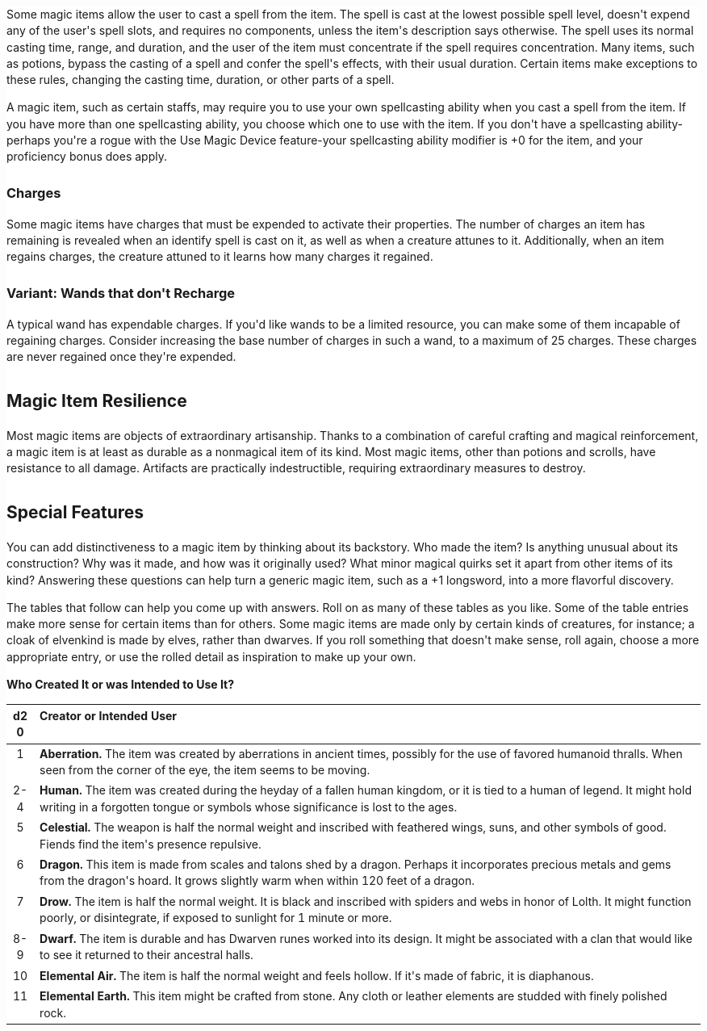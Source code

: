 Some magic items allow the user to cast a spell from the item. The spell is cast at the lowest possible spell level, doesn't expend any of the user's spell slots, and requires no components, unless the item's description says otherwise. The spell uses its normal casting time, range, and duration, and the user of the item must concentrate if the spell requires concentration. Many items, such as potions, bypass the casting of a spell and confer the spell's effects, with their usual duration. Certain items make exceptions to these rules, changing the casting time, duration, or other parts of a spell.

A magic item, such as certain staffs, may require
you to use your own spellcasting ability when you cast a spell from the item. If you have more than one spellcasting ability, you choose which one to use with the item. If you don't have a spellcasting ability-perhaps you're a rogue with the Use Magic Device feature-your spellcasting ability modifier is +0 for the item, and your proficiency bonus does apply.

### Charges

Some magic items have charges that must be expended to activate their properties. The number of charges an item has remaining is revealed when an identify spell is cast on it, as well as when a creature attunes to it. Additionally, when an item regains charges, the creature attuned to it learns how many charges it regained.

### Variant: Wands that don't Recharge

A typical wand has expendable charges. If you'd like wands to be a limited resource, you can make some of them incapable of regaining charges. Consider increasing the base number of charges in such a wand, to a maximum of 25 charges. These charges are never regained once they're expended.

## Magic Item Resilience

Most magic items are objects of extraordinary artisanship. Thanks to a combination of careful crafting and magical reinforcement, a magic item is at least as durable as a nonmagical item of its kind. Most magic items, other than potions and scrolls, have resistance to all damage. Artifacts are practically indestructible, requiring extraordinary measures to destroy.

## Special Features

You can add distinctiveness to a magic item by thinking about its backstory. Who made the item? Is anything unusual about its construction? Why was it made, and how was it originally used? What minor magical quirks set it apart from other items of its kind? Answering these questions can help turn a generic magic item, such as a +1 longsword, into a more flavorful discovery.

The tables that follow can help you come up with answers. Roll on as many of these tables as you like. Some of the table entries make more sense for certain items than for others. Some magic items are made only by certain kinds of creatures, for instance; a cloak of elvenkind is made by elves, rather than dwarves. If you roll something that doesn't make sense, roll again, choose a more appropriate entry, or use the rolled detail as inspiration to make up your own.

**Who Created It or was Intended to Use It?**

| d20   | Creator or Intended User |
|:-----:|:-------------------------|
| 1     | **Aberration.** The item was created by aberrations in ancient times, possibly for the use of favored humanoid thralls. When seen from the corner of the eye, the item seems to be moving.
| 2-4   | **Human.** The item was created during the heyday of a fallen human kingdom, or it is tied to a human of legend. It might hold writing in a forgotten tongue or symbols whose significance is lost to the ages.
| 5     | **Celestial.** The weapon is half the normal weight and inscribed with feathered wings, suns, and other symbols of good. Fiends find the item's presence repulsive.
| 6     | **Dragon.** This item is made from scales and talons shed by a dragon. Perhaps it incorporates precious metals and gems from the dragon's hoard. It grows slightly warm when within 120 feet of a dragon.
| 7     | **Drow.** The item is half the normal weight. It is black and inscribed with spiders and webs in honor of Lolth. It might function poorly, or disintegrate, if exposed to sunlight for 1 minute or more.
| 8-9   | **Dwarf.** The item is durable and has Dwarven runes worked into its design. It might be associated with a clan that would like to see it returned to their ancestral halls.
| 10    | **Elemental Air.** The item is half the normal weight and feels hollow. If it's made of fabric, it is diaphanous.
| 11    | **Elemental Earth.** This item might be crafted from stone. Any cloth or leather elements are studded with finely polished rock.